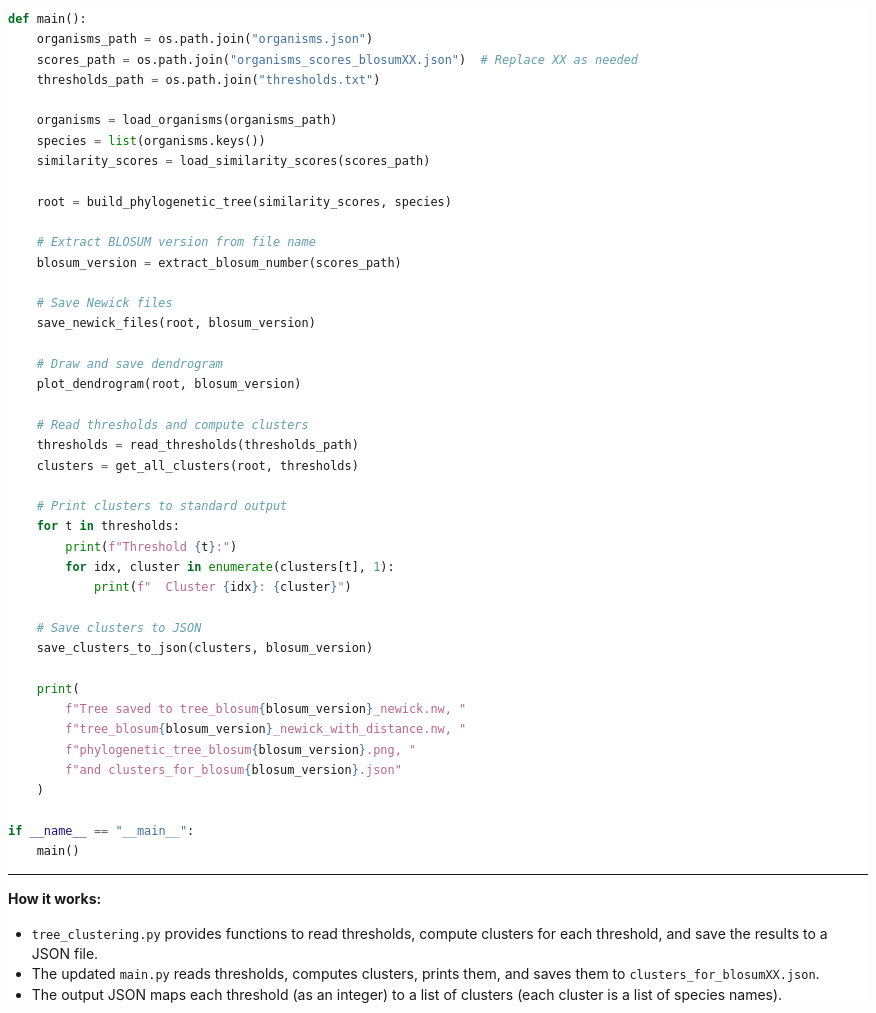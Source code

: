 ```python
def main():
    organisms_path = os.path.join("organisms.json")
    scores_path = os.path.join("organisms_scores_blosumXX.json")  # Replace XX as needed
    thresholds_path = os.path.join("thresholds.txt")

    organisms = load_organisms(organisms_path)
    species = list(organisms.keys())
    similarity_scores = load_similarity_scores(scores_path)

    root = build_phylogenetic_tree(similarity_scores, species)

    # Extract BLOSUM version from file name
    blosum_version = extract_blosum_number(scores_path)

    # Save Newick files
    save_newick_files(root, blosum_version)

    # Draw and save dendrogram
    plot_dendrogram(root, blosum_version)

    # Read thresholds and compute clusters
    thresholds = read_thresholds(thresholds_path)
    clusters = get_all_clusters(root, thresholds)

    # Print clusters to standard output
    for t in thresholds:
        print(f"Threshold {t}:")
        for idx, cluster in enumerate(clusters[t], 1):
            print(f"  Cluster {idx}: {cluster}")

    # Save clusters to JSON
    save_clusters_to_json(clusters, blosum_version)

    print(
        f"Tree saved to tree_blosum{blosum_version}_newick.nw, "
        f"tree_blosum{blosum_version}_newick_with_distance.nw, "
        f"phylogenetic_tree_blosum{blosum_version}.png, "
        f"and clusters_for_blosum{blosum_version}.json"
    )

if __name__ == "__main__":
    main()
```

---

**How it works:**  
- `tree_clustering.py` provides functions to read thresholds, compute clusters for each threshold, and save the results to a JSON file.
- The updated `main.py` reads thresholds, computes clusters, prints them, and saves them to `clusters_for_blosumXX.json`.
- The output JSON maps each threshold (as an integer) to a list of clusters (each cluster is a list of species names).
